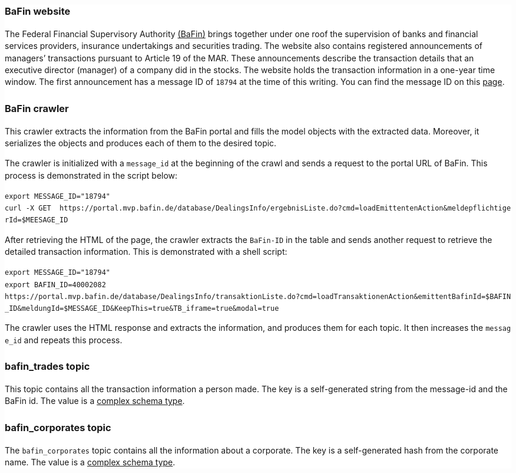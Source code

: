 ### BaFin website

The Federal Financial Supervisory Authority [(BaFin)](https://www.bafin.de/EN/Homepage/homepage_node.html) brings
together under one roof the supervision of banks and
financial services providers, insurance undertakings and securities trading.
The website also contains registered announcements of managers’ transactions pursuant to Article 19 of the MAR.
These announcements describe the transaction details that an executive director (manager) of a company did in the
stocks. The website holds the transaction information in a one-year time window.
The first announcement has a message ID of `18794` at the time of this writing.
You can find the message ID on this [page](https://portal.mvp.bafin.de/database/DealingsInfo/sucheForm.do).

### BaFin crawler

This crawler extracts the information from the BaFin portal and fills the model objects with the extracted data.
Moreover, it serializes the objects and produces each of them to the desired topic.

The crawler is initialized with a `message_id` at the beginning of the crawl and sends a request to the portal URL of
BaFin. This process is demonstrated in the script below:

```shell
export MESSAGE_ID="18794"
curl -X GET  https://portal.mvp.bafin.de/database/DealingsInfo/ergebnisListe.do?cmd=loadEmittentenAction&meldepflichtigerId=$MEESAGE_ID
```

After retrieving the HTML of the page, the crawler extracts the `BaFin-ID` in the table and
sends another request to retrieve the detailed transaction information. This is demonstrated with a shell script:

```shell
export MESSAGE_ID="18794"
export BAFIN_ID=40002082
https://portal.mvp.bafin.de/database/DealingsInfo/transaktionListe.do?cmd=loadTransaktionenAction&emittentBafinId=$BAFIN_ID&meldungId=$MESSAGE_ID&KeepThis=true&TB_iframe=true&modal=true
```

The crawler uses the HTML response and extracts the information, and produces them for each topic.
It then increases the `message_id` and repeats this process.

### bafin_trades topic

This topic contains all the transaction information a person made.
The key is a self-generated string from the message-id and the BaFin id.
The value is a [complex schema type](proto/bakdata/bafin/trade/v1/trade.proto).

### bafin_corporates topic

The `bafin_corporates` topic contains all the information about a corporate.
The key is a self-generated hash from the corporate name.
The value is a [complex schema type](proto/bakdata/bafin/corporate/v1/corporate.proto).
